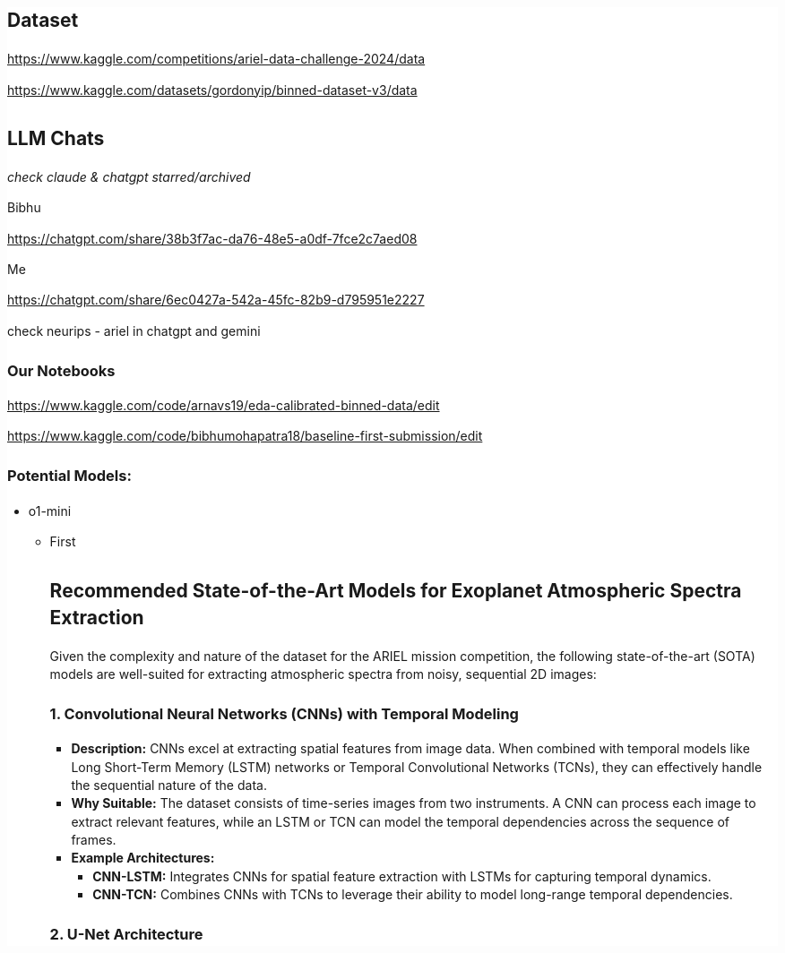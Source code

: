 ## Dataset

https://www.kaggle.com/competitions/ariel-data-challenge-2024/data

https://www.kaggle.com/datasets/gordonyip/binned-dataset-v3/data

## LLM Chats

*check claude & chatgpt starred/archived*

Bibhu

https://chatgpt.com/share/38b3f7ac-da76-48e5-a0df-7fce2c7aed08

Me

https://chatgpt.com/share/6ec0427a-542a-45fc-82b9-d795951e2227

check neurips - ariel in chatgpt and gemini

### Our Notebooks

https://www.kaggle.com/code/arnavs19/eda-calibrated-binned-data/edit

https://www.kaggle.com/code/bibhumohapatra18/baseline-first-submission/edit

### Potential Models:

- o1-mini
    - First
        
        ## Recommended State-of-the-Art Models for Exoplanet Atmospheric Spectra Extraction
        
        Given the complexity and nature of the dataset for the ARIEL mission competition, the following state-of-the-art (SOTA) models are well-suited for extracting atmospheric spectra from noisy, sequential 2D images:
        
        ### 1. **Convolutional Neural Networks (CNNs) with Temporal Modeling**
        
        - **Description:** CNNs excel at extracting spatial features from image data. When combined with temporal models like Long Short-Term Memory (LSTM) networks or Temporal Convolutional Networks (TCNs), they can effectively handle the sequential nature of the data.
        - **Why Suitable:** The dataset consists of time-series images from two instruments. A CNN can process each image to extract relevant features, while an LSTM or TCN can model the temporal dependencies across the sequence of frames.
        - **Example Architectures:**
            - **CNN-LSTM:** Integrates CNNs for spatial feature extraction with LSTMs for capturing temporal dynamics.
            - **CNN-TCN:** Combines CNNs with TCNs to leverage their ability to model long-range temporal dependencies.
        
        ### 2. **U-Net Architecture**
        